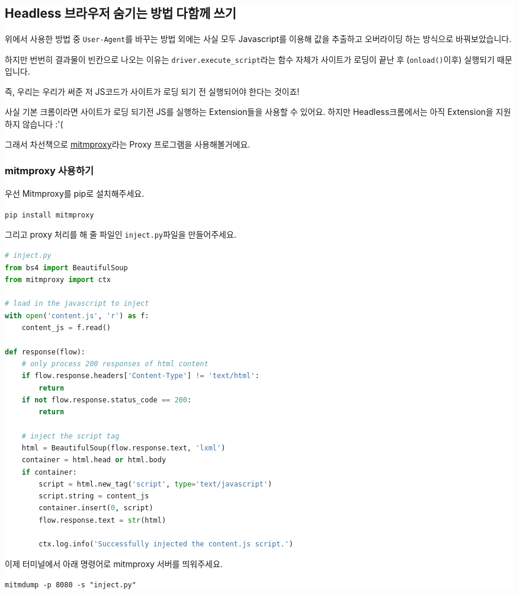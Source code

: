 ## Headless 브라우저 숨기는 방법 다함께 쓰기

위에서 사용한 방법 중 `User-Agent`를 바꾸는 방법 외에는 사실 모두 Javascript를 이용해 값을 추출하고 오버라이딩 하는 방식으로 바꿔보았습니다.

하지만 번번히 결과물이 빈칸으로 나오는 이유는 `driver.execute_script`라는 함수 자체가 사이트가 로딩이 끝난 후 (`onload()`이후) 실행되기 때문입니다.

즉, 우리는 우리가 써준 저 JS코드가 사이트가 로딩 되기 전 실행되어야 한다는 것이죠!

사실 기본 크롬이라면 사이트가 로딩 되기전 JS를 실행하는 Extension들을 사용할 수 있어요. 하지만 Headless크롬에서는 아직 Extension을 지원하지 않습니다 :'(

그래서 차선책으로 [mitmproxy](http://docs.mitmproxy.org/en/latest/mitmproxy.html)라는 Proxy 프로그램을 사용해볼거에요.

### mitmproxy 사용하기

우선 Mitmproxy를 pip로 설치해주세요.

```bash
pip install mitmproxy
```

그리고 proxy 처리를 해 줄 파일인 `inject.py`파일을 만들어주세요.

```python
# inject.py
from bs4 import BeautifulSoup
from mitmproxy import ctx

# load in the javascript to inject
with open('content.js', 'r') as f:
    content_js = f.read()

def response(flow):
    # only process 200 responses of html content
    if flow.response.headers['Content-Type'] != 'text/html':
        return
    if not flow.response.status_code == 200:
        return

    # inject the script tag
    html = BeautifulSoup(flow.response.text, 'lxml')
    container = html.head or html.body
    if container:
        script = html.new_tag('script', type='text/javascript')
        script.string = content_js
        container.insert(0, script)
        flow.response.text = str(html)

        ctx.log.info('Successfully injected the content.js script.')
```

이제 터미널에서 아래 명령어로 mitmproxy 서버를 띄워주세요.

```
mitmdump -p 8080 -s "inject.py"
```
